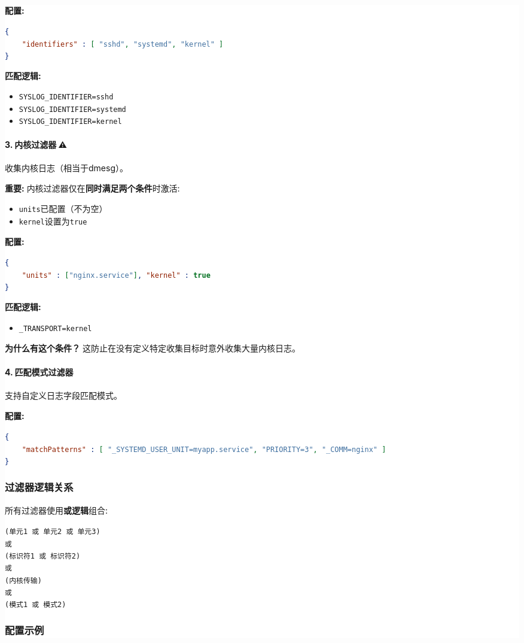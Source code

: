 **配置:**
```json
{
    "identifiers" : [ "sshd", "systemd", "kernel" ]
}
```

**匹配逻辑:**
- `SYSLOG_IDENTIFIER=sshd`
- `SYSLOG_IDENTIFIER=systemd`
- `SYSLOG_IDENTIFIER=kernel`

#### 3. 内核过滤器 ⚠️
收集内核日志（相当于dmesg）。

**重要:** 内核过滤器仅在**同时满足两个条件**时激活:
- `units`已配置（不为空）
- `kernel`设置为`true`

**配置:**
```json
{
    "units" : ["nginx.service"], "kernel" : true
}
```

**匹配逻辑:**
- `_TRANSPORT=kernel`

**为什么有这个条件？**
这防止在没有定义特定收集目标时意外收集大量内核日志。

#### 4. 匹配模式过滤器
支持自定义日志字段匹配模式。

**配置:**
```json
{
    "matchPatterns" : [ "_SYSTEMD_USER_UNIT=myapp.service", "PRIORITY=3", "_COMM=nginx" ]
}
```

### 过滤器逻辑关系

所有过滤器使用**或逻辑**组合:

```
(单元1 或 单元2 或 单元3)
或
(标识符1 或 标识符2)  
或
(内核传输)
或
(模式1 或 模式2)
```

### 配置示例
